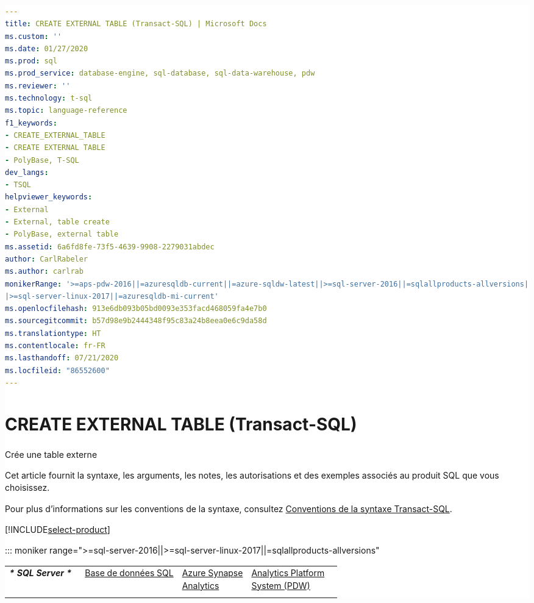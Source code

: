 ```yaml
---
title: CREATE EXTERNAL TABLE (Transact-SQL) | Microsoft Docs
ms.custom: ''
ms.date: 01/27/2020
ms.prod: sql
ms.prod_service: database-engine, sql-database, sql-data-warehouse, pdw
ms.reviewer: ''
ms.technology: t-sql
ms.topic: language-reference
f1_keywords:
- CREATE_EXTERNAL_TABLE
- CREATE EXTERNAL TABLE
- PolyBase, T-SQL
dev_langs:
- TSQL
helpviewer_keywords:
- External
- External, table create
- PolyBase, external table
ms.assetid: 6a6fd8fe-73f5-4639-9908-2279031abdec
author: CarlRabeler
ms.author: carlrab
monikerRange: '>=aps-pdw-2016||=azuresqldb-current||=azure-sqldw-latest||>=sql-server-2016||=sqlallproducts-allversions||>=sql-server-linux-2017||=azuresqldb-mi-current'
ms.openlocfilehash: 913e6db093b05bd0093e353facd468059fa4e7b0
ms.sourcegitcommit: b57d98e9b2444348f95c83a24b8eea0e6c9da58d
ms.translationtype: HT
ms.contentlocale: fr-FR
ms.lasthandoff: 07/21/2020
ms.locfileid: "86552600"
---
```

# <a name="create-external-table-transact-sql"></a>CREATE EXTERNAL TABLE (Transact-SQL)

Crée une table externe

Cet article fournit la syntaxe, les arguments, les notes, les autorisations et des exemples associés au produit SQL que vous choisissez.

Pour plus d’informations sur les conventions de la syntaxe, consultez [Conventions de la syntaxe Transact-SQL](../../t-sql/language-elements/transact-sql-syntax-conventions-transact-sql.md).

[!INCLUDE[select-product](../../includes/select-product.md)]

::: moniker range=">=sql-server-2016||>=sql-server-linux-2017||=sqlallproducts-allversions"

||||||
|---|---|---|---|---|
|**_\* SQL Server \*_** &nbsp;|[Base de données SQL](create-external-table-transact-sql.md?view=azuresqldb-current)|[Azure Synapse<br />Analytics](create-external-table-transact-sql.md?view=azure-sqldw-latest)|[Analytics Platform<br />System (PDW)](create-external-table-transact-sql.md?view=aps-pdw-2016-au7)|
||||||
